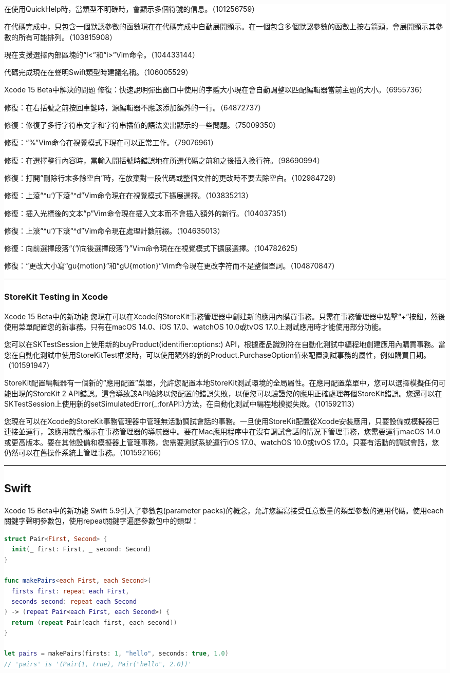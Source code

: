 在使用QuickHelp時，當類型不明確時，會顯示多個符號的信息。（101256759）

在代碼完成中，只包含一個默認參數的函數現在在代碼完成中自動展開顯示。在一個包含多個默認參數的函數上按右箭頭，會展開顯示其參數的所有可能排列。（103815908）

現在支援選擇內部區塊的“i<”和“i>”Vim命令。（104433144）

代碼完成現在在聲明Swift類型時建議名稱。（106005529）

Xcode 15 Beta中解決的問題
修復：快速說明彈出窗口中使用的字體大小現在會自動調整以匹配編輯器當前主題的大小。（6955736）

修復：在右括號之前按回車鍵時，源編輯器不應該添加額外的一行。（64872737）

修復：修復了多行字符串文字和字符串插值的語法突出顯示的一些問題。（75009350）

修復：“%”Vim命令在視覺模式下現在可以正常工作。（79076961）

修復：在選擇整行內容時，當輸入開括號時錯誤地在所選代碼之前和之後插入換行符。（98690994）

修復：打開“刪除行末多餘空白”時，在放棄對一段代碼或整個文件的更改時不要去除空白。（102984729）

修復：上滾“^u”/下滾“^d”Vim命令現在在視覺模式下擴展選擇。（103835213）

修復：插入光標後的文本“p”Vim命令現在插入文本而不會插入額外的新行。（104037351）

修復：上滾“^u”/下滾“^d”Vim命令現在處理計數前綴。（104635013）

修復：向前選擇段落“{”/向後選擇段落“}”Vim命令現在在視覺模式下擴展選擇。（104782625）

修復：“更改大小寫“gu{motion}”和“gU{motion}”Vim命令現在更改字符而不是整個單詞。（104870847）

---

### StoreKit Testing in Xcode
Xcode 15 Beta中的新功能
您現在可以在Xcode的StoreKit事務管理器中創建新的應用內購買事務。只需在事務管理器中點擊“+”按鈕，然後使用菜單配置您的新事務。只有在macOS 14.0、iOS 17.0、watchOS 10.0或tvOS 17.0上測試應用時才能使用部分功能。

您可以在SKTestSession上使用新的buyProduct(identifier:options:) API，根據產品識別符在自動化測試中編程地創建應用內購買事務。當您在自動化測試中使用StoreKitTest框架時，可以使用額外的新的Product.PurchaseOption值來配置測試事務的屬性，例如購買日期。（101591947）

StoreKit配置編輯器有一個新的“應用配置”菜單，允許您配置本地StoreKit測試環境的全局屬性。在應用配置菜單中，您可以選擇模擬任何可能出現的StoreKit 2 API錯誤。這會導致該API始終以您配置的錯誤失敗，以便您可以驗證您的應用正確處理每個StoreKit錯誤。您還可以在SKTestSession上使用新的setSimulatedError(_:forAPI:)方法，在自動化測試中編程地模擬失敗。（101592113）

您現在可以在Xcode的StoreKit事務管理器中管理無活動調試會話的事務。一旦使用StoreKit配置從Xcode安裝應用，只要設備或模擬器已連接並運行，該應用就會顯示在事務管理器的導航器中。要在Mac應用程序中在沒有調試會話的情況下管理事務，您需要運行macOS 14.0或更高版本。要在其他設備和模擬器上管理事務，您需要測試系統運行iOS 17.0、watchOS 10.0或tvOS 17.0。只要有活動的調試會話，您仍然可以在舊操作系統上管理事務。（101592166）

---

## Swift
Xcode 15 Beta中的新功能
Swift 5.9引入了參數包(parameter packs)的概念，允許您編寫接受任意數量的類型參數的通用代碼。使用each關鍵字聲明參數包，使用repeat關鍵字遍歷參數包中的類型：

```swift
struct Pair<First, Second> {
  init(_ first: First, _ second: Second)
}

func makePairs<each First, each Second>(
  firsts first: repeat each First,
  seconds second: repeat each Second
) -> (repeat Pair<each First, each Second>) {
  return (repeat Pair(each first, each second))
}

let pairs = makePairs(firsts: 1, "hello", seconds: true, 1.0)
// 'pairs' is '(Pair(1, true), Pair("hello", 2.0))'
```
